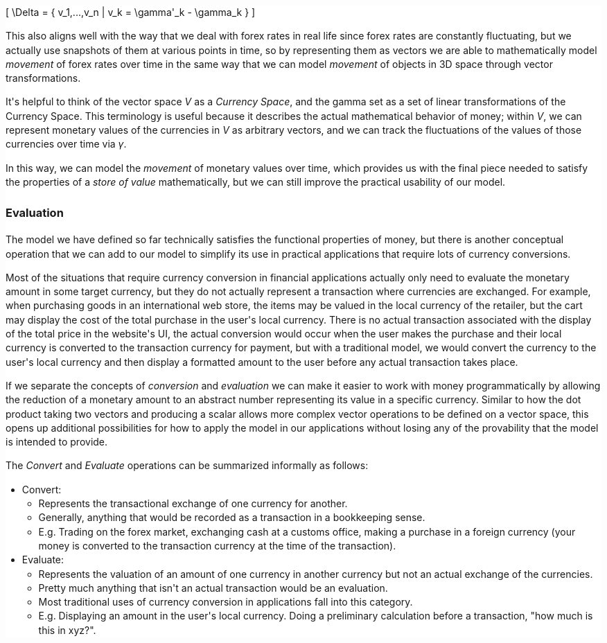 \[ \Delta = \{ v_1,...,v_n | v_k = \gamma'_k - \gamma_k \} \]

This also aligns well with the way that we deal with forex rates in real life since
forex rates are constantly fluctuating, but we actually use snapshots of them at
various points in time, so by representing them as vectors we are able to
mathematically model *movement* of forex rates over time in the same way that we can
model *movement* of objects in 3D space through vector transformations.

It's helpful to think of the vector space $V$ as a *Currency Space*, and the gamma set
as a set of linear transformations of the Currency Space.
This terminology is useful because it describes the actual mathematical behavior
of money; within $V$, we can represent monetary values of the currencies
in $V$ as arbitrary vectors, and we can track the fluctuations of the values of those
currencies over time via $\gamma$.

In this way, we can model the *movement* of monetary values over time, which provides
us with the final piece needed to satisfy the properties of a *store of value*
mathematically, but we can still improve the practical usability of our model.

### Evaluation

The model we have defined so far technically satisfies the functional properties of
money, but there is another conceptual operation that we can add to our model to
simplify its use in practical applications that require lots of currency conversions.

Most of the situations that require currency conversion in financial applications
actually only need to evaluate the monetary amount in some target currency, but they
do not actually represent a transaction where currencies are exchanged.
For example, when purchasing goods in an international web store, the items may be
valued in the local currency of the retailer, but the cart may display the cost of the
total purchase in the user's local currency. There is no actual transaction associated
with the display of the total price in the website's UI, the actual conversion would
occur when the user makes the purchase and their local currency is converted to the
transaction currency for payment, but with a traditional model, we would convert the
currency to the user's local currency and then display a formatted amount to the user
before any actual transaction takes place.

If we separate the concepts of *conversion* and *evaluation* we can make it easier to
work with money programmatically by allowing the reduction of a monetary amount to an
abstract number representing its value in a specific currency. Similar to how the dot
product taking two vectors and producing a scalar allows more complex vector
operations to be defined on a vector space, this opens up additional possibilities for
how to apply the model in our applications without losing any of the provability that
the model is intended to provide.

The *Convert* and *Evaluate* operations can be summarized informally as follows:

- Convert:
    - Represents the transactional exchange of one currency for another.
    - Generally, anything that would be recorded as a transaction in a bookkeeping sense.
    - E.g. Trading on the forex market, exchanging cash at a customs office, making a
    purchase in a foreign currency (your money is converted to the transaction
    currency at the time of the transaction).
- Evaluate:
    - Represents the valuation of an amount of one currency in another currency but
    not an actual exchange of the currencies.
    - Pretty much anything that isn't an actual transaction would be an evaluation.
    - Most traditional uses of currency conversion in applications fall into this
    category.
    - E.g. Displaying an amount in the user's local currency. Doing a preliminary
    calculation before a transaction, "how much is this in xyz?".
